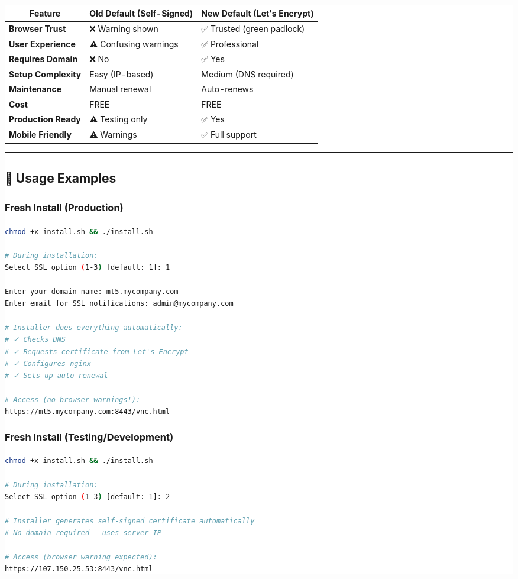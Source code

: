 | Feature | Old Default (Self-Signed) | New Default (Let's Encrypt) |
|---------|--------------------------|----------------------------|
| **Browser Trust** | ❌ Warning shown | ✅ Trusted (green padlock) |
| **User Experience** | ⚠️ Confusing warnings | ✅ Professional |
| **Requires Domain** | ❌ No | ✅ Yes |
| **Setup Complexity** | Easy (IP-based) | Medium (DNS required) |
| **Maintenance** | Manual renewal | Auto-renews |
| **Cost** | FREE | FREE |
| **Production Ready** | ⚠️ Testing only | ✅ Yes |
| **Mobile Friendly** | ⚠️ Warnings | ✅ Full support |

---

## 🚀 Usage Examples

### Fresh Install (Production)

```bash
chmod +x install.sh && ./install.sh

# During installation:
Select SSL option (1-3) [default: 1]: 1

Enter your domain name: mt5.mycompany.com
Enter email for SSL notifications: admin@mycompany.com

# Installer does everything automatically:
# ✓ Checks DNS
# ✓ Requests certificate from Let's Encrypt
# ✓ Configures nginx
# ✓ Sets up auto-renewal

# Access (no browser warnings!):
https://mt5.mycompany.com:8443/vnc.html
```

### Fresh Install (Testing/Development)

```bash
chmod +x install.sh && ./install.sh

# During installation:
Select SSL option (1-3) [default: 1]: 2

# Installer generates self-signed certificate automatically
# No domain required - uses server IP

# Access (browser warning expected):
https://107.150.25.53:8443/vnc.html
```
